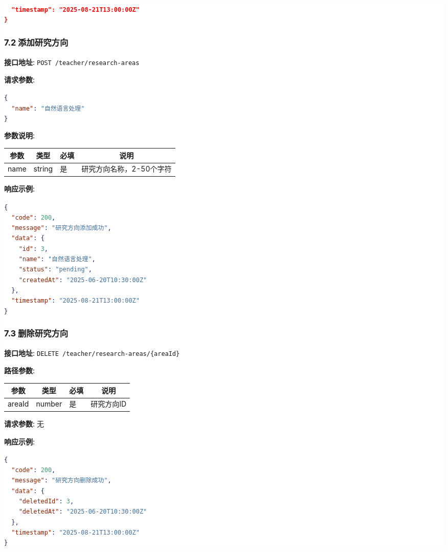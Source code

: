 ```json
  "timestamp": "2025-08-21T13:00:00Z"
}
```

### 7.2 添加研究方向

**接口地址**: `POST /teacher/research-areas`

**请求参数**:

```json
{
  "name": "自然语言处理"
}
```

**参数说明**:

| 参数 | 类型   | 必填 | 说明                     |
| ---- | ------ | ---- | ------------------------ |
| name | string | 是   | 研究方向名称，2-50个字符 |

**响应示例**:

```json
{
  "code": 200,
  "message": "研究方向添加成功",
  "data": {
    "id": 3,
    "name": "自然语言处理",
    "status": "pending",
    "createdAt": "2025-06-20T10:30:00Z"
  },
  "timestamp": "2025-08-21T13:00:00Z"
}
```

### 7.3 删除研究方向

**接口地址**: `DELETE /teacher/research-areas/{areaId}`

**路径参数**:

| 参数   | 类型   | 必填 | 说明       |
| ------ | ------ | ---- | ---------- |
| areaId | number | 是   | 研究方向ID |

**请求参数**: 无

**响应示例**:

```json
{
  "code": 200,
  "message": "研究方向删除成功",
  "data": {
    "deletedId": 3,
    "deletedAt": "2025-06-20T10:30:00Z"
  },
  "timestamp": "2025-08-21T13:00:00Z"
}
```
